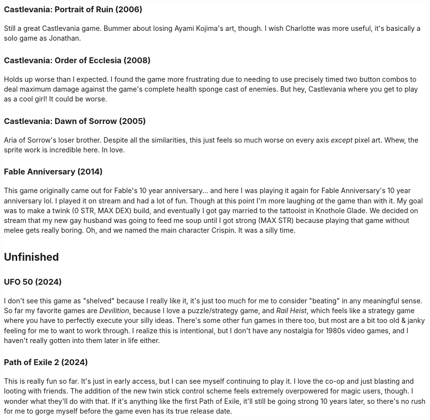 ### Castlevania: Portrait of Ruin (2006)

Still a great Castlevania game. Bummer about losing Ayami Kojima's art, though.
I wish Charlotte was more useful, it's basically a solo game as Jonathan.

### Castlevania: Order of Ecclesia (2008)

Holds up worse than I expected. I found the game more frustrating due to needing
to use precisely timed two button combos to deal maximum damage against the
game's complete health sponge cast of enemies. But hey, Castlevania where you
get to play as a cool girl! It could be worse.

### Castlevania: Dawn of Sorrow (2005)

Aria of Sorrow's loser brother. Despite all the similarities, this just feels so
much worse on every axis _except_ pixel art. Whew, the sprite work is incredible
here. In love.

### Fable Anniversary (2014)

This game originally came out for Fable's 10 year anniversary... and here I was
playing it again for Fable Anniversary's 10 year anniversary lol. I played it on
stream and had a lot of fun. Though at this point I'm more laughing _at_ the
game than with it. My goal was to make a twink (0 STR, MAX DEX) build, and
eventually I got gay married to the tattooist in Knothole Glade. We decided on
stream that my new gay husband was going to feed me soup until I got strong (MAX
STR) because playing that game without melee gets really boring. Oh, and we
named the main character Crispin. It was a silly time.

## Unfinished

### UFO 50 (2024)

I don't see this game as "shelved" because I really like it, it's just too much
for me to consider "beating" in any meaningful sense. So far my favorite games
are _Devilition_, because I love a puzzle/strategy game, and _Rail Heist_, which
feels like a strategy game where you have to perfectly execute your silly ideas.
There's some other fun games in there too, but most are a bit too old & janky
feeling for me to want to work through. I realize this is intentional, but I
don't have any nostalgia for 1980s video games, and I haven't really gotten into
them later in life either.

### Path of Exile 2 (2024)

This is really fun so far. It's just in early access, but I can see myself
continuing to play it. I love the co-op and just blasting and looting with
friends. The addition of the new twin stick control scheme feels extremely
overpowered for magic users, though. I wonder what they'll do with that. If it's
anything like the first Path of Exile, it'll still be going strong 10 years
later, so there's no rush for me to gorge myself before the game even has its
true release date.
